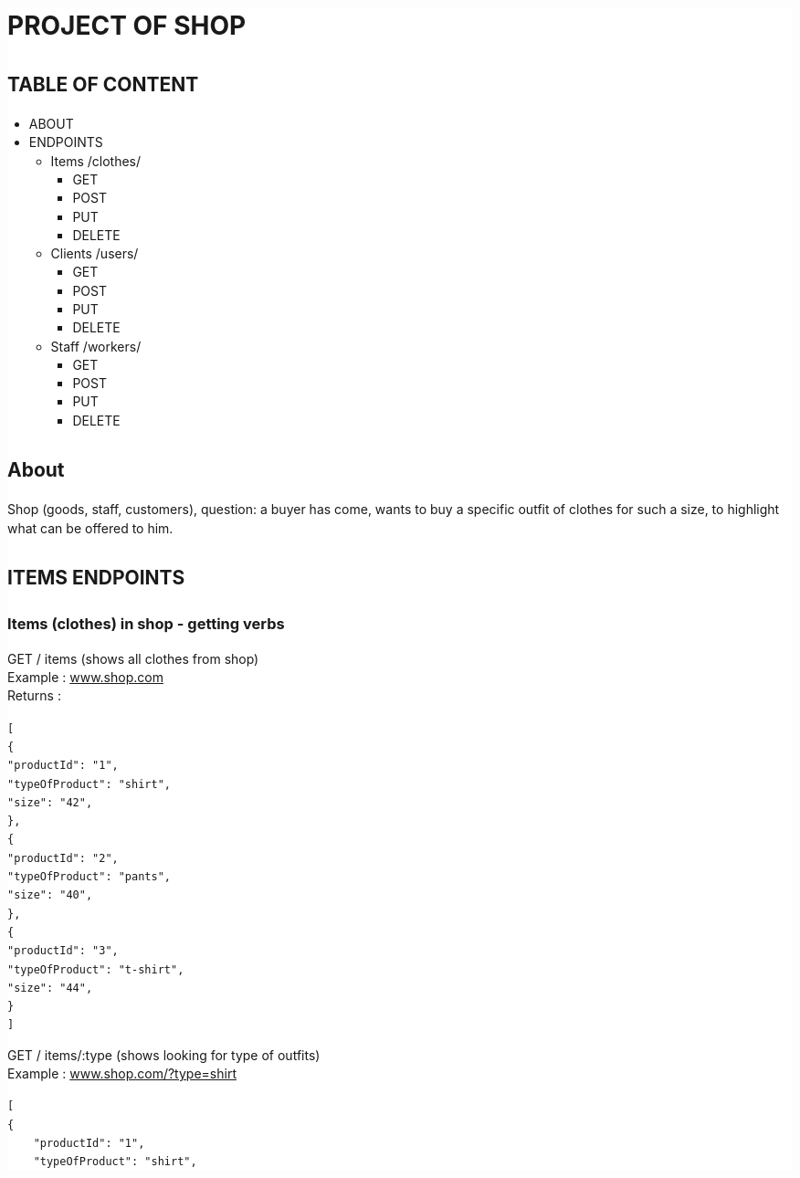 # PROJECT OF SHOP

## TABLE OF CONTENT

- ABOUT
- ENDPOINTS
    - Items /clothes/
        - GET
        - POST
        - PUT
        - DELETE
    - Clients /users/
        - GET
        - POST
        - PUT
        - DELETE
    - Staff /workers/
        - GET
        - POST
        - PUT
        - DELETE

## About
Shop (goods, staff, customers), question: a buyer has come, wants to buy a specific outfit of clothes for such a size, to highlight what can be offered to him.


## ITEMS ENDPOINTS

### Items (clothes) in shop - getting verbs
GET / items (shows all clothes from shop)</br>
Example :
www.shop.com </br>
Returns :
```
[
{
"productId": "1",
"typeOfProduct": "shirt",
"size": "42",
},
{
"productId": "2",
"typeOfProduct": "pants",
"size": "40",
},
{
"productId": "3",
"typeOfProduct": "t-shirt",
"size": "44",
}
]
```
GET / items/:type (shows looking for type of outfits)</br>
Example :
www.shop.com/?type=shirt </br>
```
[
{
    "productId": "1",
    "typeOfProduct": "shirt",
```